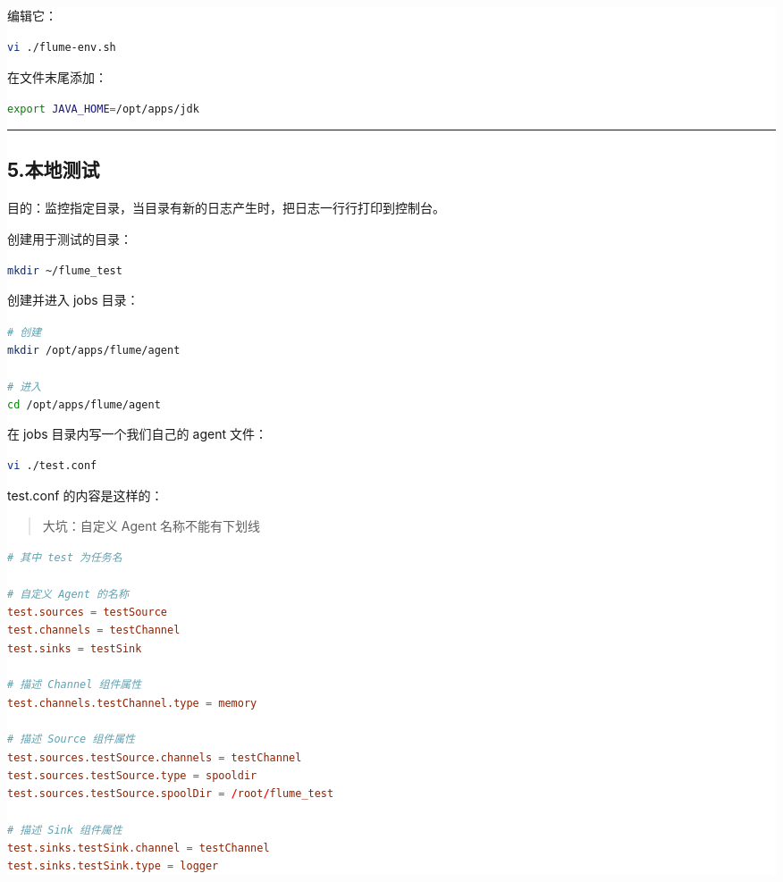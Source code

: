编辑它：
``` bash
vi ./flume-env.sh
```

在文件末尾添加：
``` bash
export JAVA_HOME=/opt/apps/jdk
```

---

## 5.本地测试
目的：监控指定目录，当目录有新的日志产生时，把日志一行行打印到控制台。

创建用于测试的目录：
``` bash
mkdir ~/flume_test
```

创建并进入 jobs 目录：
``` bash
# 创建
mkdir /opt/apps/flume/agent

# 进入
cd /opt/apps/flume/agent
```

在 jobs 目录内写一个我们自己的 agent 文件：
``` bash
vi ./test.conf
```

test.conf 的内容是这样的：
> 大坑：自定义 Agent 名称不能有下划线
``` conf
# 其中 test 为任务名

# 自定义 Agent 的名称
test.sources = testSource
test.channels = testChannel
test.sinks = testSink

# 描述 Channel 组件属性
test.channels.testChannel.type = memory

# 描述 Source 组件属性
test.sources.testSource.channels = testChannel
test.sources.testSource.type = spooldir
test.sources.testSource.spoolDir = /root/flume_test

# 描述 Sink 组件属性
test.sinks.testSink.channel = testChannel
test.sinks.testSink.type = logger
```
